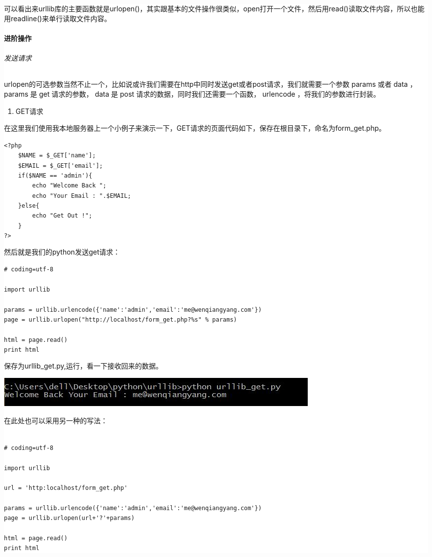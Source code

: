 可以看出来urllib库的主要函数就是urlopen()，其实跟基本的文件操作很类似，open打开一个文件，然后用read()读取文件内容，所以也能用readline()来单行读取文件内容。

####  进阶操作

######  发送请求

urlopen的可选参数当然不止一个，比如说或许我们需要在http中同时发送get或者post请求，我们就需要一个参数 params 或者 data ， params 是 get 请求的参数， data 是 post 请求的数据，同时我们还需要一个函数， urlencode ，将我们的参数进行封装。

1. GET请求

在这里我们使用我本地服务器上一个小例子来演示一下，GET请求的页面代码如下，保存在根目录下，命名为form_get.php。

```
<?php 
    $NAME = $_GET['name'];
    $EMAIL = $_GET['email'];
    if($NAME == 'admin'){
        echo "Welcome Back ";
        echo "Your Email : ".$EMAIL;
    }else{
        echo "Get Out !";
    }
?>
```

然后就是我们的python发送get请求：

```
# coding=utf-8

import urllib

params = urllib.urlencode({'name':'admin','email':'me@wenqiangyang.com'})
page = urllib.urlopen("http://localhost/form_get.php?%s" % params)

html = page.read()
print html

```

保存为urllib_get.py,运行，看一下接收回来的数据。

![GET请求](images/get.jpg)

在此处也可以采用另一种的写法：

```

# coding=utf-8

import urllib

url = 'http:localhost/form_get.php'

params = urllib.urlencode({'name':'admin','email':'me@wenqiangyang.com'})
page = urllib.urlopen(url+'?'+params)

html = page.read()
print html

```
